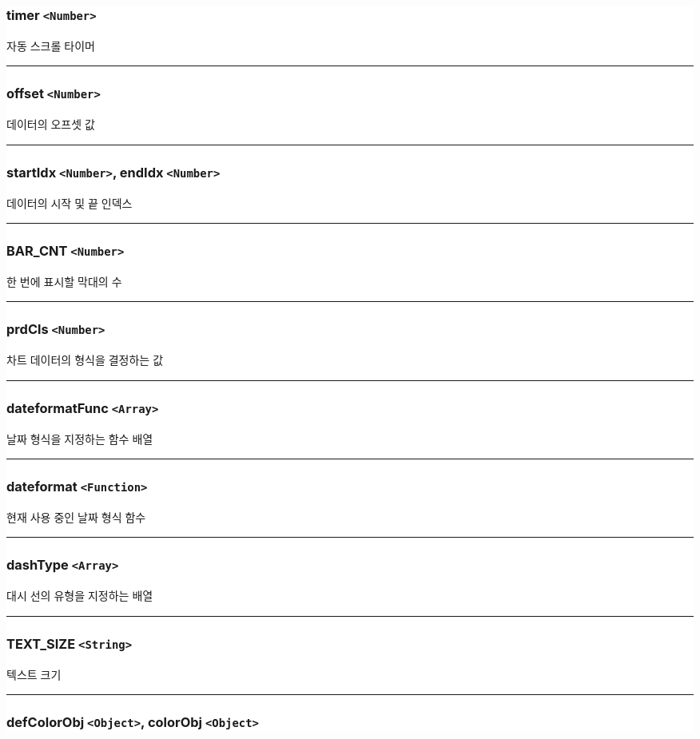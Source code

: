 ### **timer** `<Number>`

자동 스크롤 타이머

***

### **offset** `<Number>`

데이터의 오프셋 값

***

### **startIdx** `<Number>`, **endIdx** `<Number>`

데이터의 시작 및 끝 인덱스

***

### **BAR\_CNT** `<Number>`

한 번에 표시할 막대의 수

***

### **prdCls** `<Number>`

차트 데이터의 형식을 결정하는 값

***

### **dateformatFunc** `<Array>`

날짜 형식을 지정하는 함수 배열

***

### **dateformat** `<Function>`

현재 사용 중인 날짜 형식 함수

***

### **dashType** `<Array>`

대시 선의 유형을 지정하는 배열

***

### **TEXT\_SIZE** `<String>`

텍스트 크기

***

### **defColorObj** `<Object>`, **colorObj** `<Object>`
